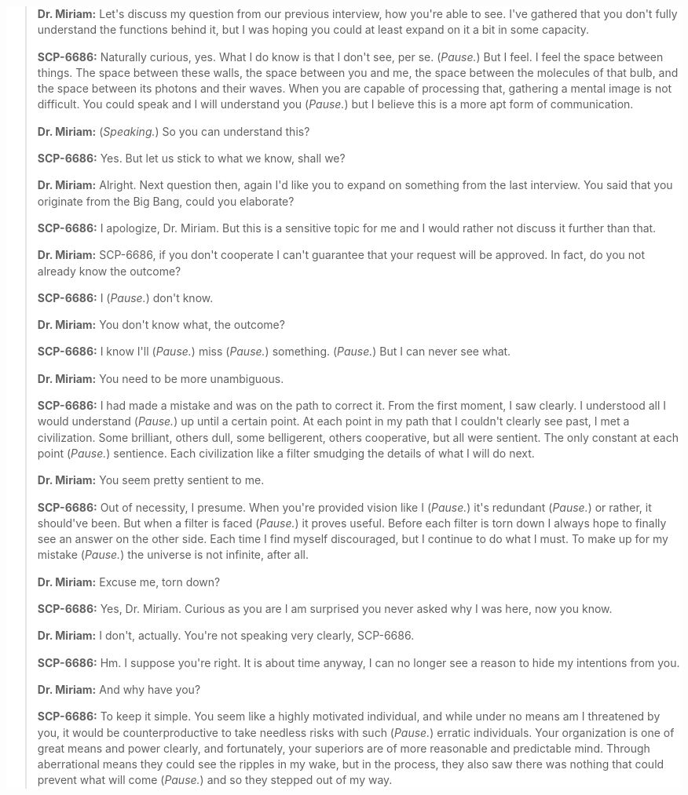 >  **Dr. Miriam:** Let's discuss my question from our previous interview, how you're able to see. I've gathered that you don't fully understand the functions behind it, but I was hoping you could at least expand on it a bit in some capacity.  
>    
>  **SCP-6686:** Naturally curious, yes. What I do know is that I don't see, per se. (_Pause._) But I feel. I feel the space between things. The space between these walls, the space between you and me, the space between the molecules of that bulb, and the space between its photons and their waves. When you are capable of processing that, gathering a mental image is not difficult. You could speak and I will understand you (_Pause._) but I believe this is a more apt form of communication.  
>    
>  **Dr. Miriam:** (_Speaking._) So you can understand this?  
>    
>  **SCP-6686:** Yes. But let us stick to what we know, shall we?  
>    
>  **Dr. Miriam:** Alright. Next question then, again I'd like you to expand on something from the last interview. You said that you originate from the Big Bang, could you elaborate?  
>    
>  **SCP-6686:** I apologize, Dr. Miriam. But this is a sensitive topic for me and I would rather not discuss it further than that.  
>    
>  **Dr. Miriam:** SCP-6686, if you don't cooperate I can't guarantee that your request will be approved. In fact, do you not already know the outcome?  
>    
>  **SCP-6686:** I (_Pause._) don't know.  
>    
>  **Dr. Miriam:** You don't know what, the outcome?  
>    
>  **SCP-6686:** I know I'll (_Pause._) miss (_Pause._) something. (_Pause._) But I can never see what.  
>    
>  **Dr. Miriam:** You need to be more unambiguous.  
>    
>  **SCP-6686:** I had made a mistake and was on the path to correct it. From the first moment, I saw clearly. I understood all I would understand (_Pause._) up until a certain point. At each point in my path that I couldn't clearly see past, I met a civilization. Some brilliant, others dull, some belligerent, others cooperative, but all were sentient. The only constant at each point (_Pause._) sentience. Each civilization like a filter smudging the details of what I will do next.  
>    
>  **Dr. Miriam:** You seem pretty sentient to me.  
>    
>  **SCP-6686:** Out of necessity, I presume. When you're provided vision like I (_Pause._) it's redundant (_Pause._) or rather, it should've been. But when a filter is faced (_Pause._) it proves useful. Before each filter is torn down I always hope to finally see an answer on the other side. Each time I find myself discouraged, but I continue to do what I must. To make up for my mistake (_Pause._) the universe is not infinite, after all.  
>    
>  **Dr. Miriam:** Excuse me, torn down?  
>    
>  **SCP-6686:** Yes, Dr. Miriam. Curious as you are I am surprised you never asked why I was here, now you know.  
>    
>  **Dr. Miriam:** I don't, actually. You're not speaking very clearly, SCP-6686.  
>    
>  **SCP-6686:** Hm. I suppose you're right. It is about time anyway, I can no longer see a reason to hide my intentions from you.  
>    
>  **Dr. Miriam:** And why have you?  
>    
>  **SCP-6686:** To keep it simple. You seem like a highly motivated individual, and while under no means am I threatened by you, it would be counterproductive to take needless risks with such (_Pause._) erratic individuals. Your organization is one of great means and power clearly, and fortunately, your superiors are of more reasonable and predictable mind. Through aberrational means they could see the ripples in my wake, but in the process, they also saw there was nothing that could prevent what will come (_Pause._) and so they stepped out of my way.  